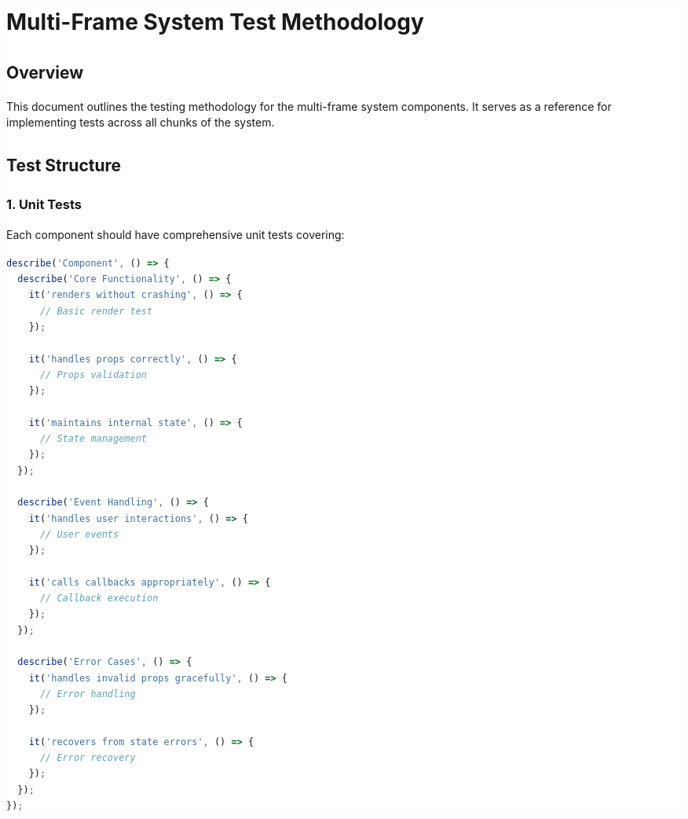 # Multi-Frame System Test Methodology

## Overview

This document outlines the testing methodology for the multi-frame system components. It serves as a reference for implementing tests across all chunks of the system.

## Test Structure

### 1. Unit Tests

Each component should have comprehensive unit tests covering:

```typescript
describe('Component', () => {
  describe('Core Functionality', () => {
    it('renders without crashing', () => {
      // Basic render test
    });
    
    it('handles props correctly', () => {
      // Props validation
    });
    
    it('maintains internal state', () => {
      // State management
    });
  });

  describe('Event Handling', () => {
    it('handles user interactions', () => {
      // User events
    });
    
    it('calls callbacks appropriately', () => {
      // Callback execution
    });
  });

  describe('Error Cases', () => {
    it('handles invalid props gracefully', () => {
      // Error handling
    });
    
    it('recovers from state errors', () => {
      // Error recovery
    });
  });
});
```
